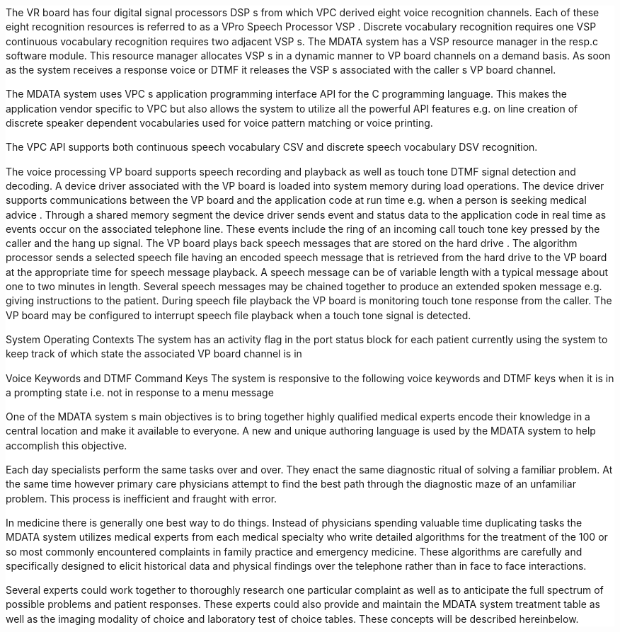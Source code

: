 The VR board has four digital signal processors DSP s from which VPC derived eight voice recognition channels. Each of these eight recognition resources is referred to as a VPro Speech Processor VSP . Discrete vocabulary recognition requires one VSP continuous vocabulary recognition requires two adjacent VSP s. The MDATA system has a VSP resource manager in the resp.c software module. This resource manager allocates VSP s in a dynamic manner to VP board channels on a demand basis. As soon as the system receives a response voice or DTMF it releases the VSP s associated with the caller s VP board channel.

The MDATA system uses VPC s application programming interface API for the C programming language. This makes the application vendor specific to VPC but also allows the system to utilize all the powerful API features e.g. on line creation of discrete speaker dependent vocabularies used for voice pattern matching or voice printing.

The VPC API supports both continuous speech vocabulary CSV and discrete speech vocabulary DSV recognition.

The voice processing VP board supports speech recording and playback as well as touch tone DTMF signal detection and decoding. A device driver associated with the VP board is loaded into system memory during load operations. The device driver supports communications between the VP board and the application code at run time e.g. when a person is seeking medical advice . Through a shared memory segment the device driver sends event and status data to the application code in real time as events occur on the associated telephone line. These events include the ring of an incoming call touch tone key pressed by the caller and the hang up signal. The VP board plays back speech messages that are stored on the hard drive . The algorithm processor sends a selected speech file having an encoded speech message that is retrieved from the hard drive to the VP board at the appropriate time for speech message playback. A speech message can be of variable length with a typical message about one to two minutes in length. Several speech messages may be chained together to produce an extended spoken message e.g. giving instructions to the patient. During speech file playback the VP board is monitoring touch tone response from the caller. The VP board may be configured to interrupt speech file playback when a touch tone signal is detected.

System Operating Contexts The system has an activity flag in the port status block for each patient currently using the system to keep track of which state the associated VP board channel is in 

Voice Keywords and DTMF Command Keys The system is responsive to the following voice keywords and DTMF keys when it is in a prompting state i.e. not in response to a menu message 

One of the MDATA system s main objectives is to bring together highly qualified medical experts encode their knowledge in a central location and make it available to everyone. A new and unique authoring language is used by the MDATA system to help accomplish this objective.

Each day specialists perform the same tasks over and over. They enact the same diagnostic ritual of solving a familiar problem. At the same time however primary care physicians attempt to find the best path through the diagnostic maze of an unfamiliar problem. This process is inefficient and fraught with error.

In medicine there is generally one best way to do things. Instead of physicians spending valuable time duplicating tasks the MDATA system utilizes medical experts from each medical specialty who write detailed algorithms for the treatment of the 100 or so most commonly encountered complaints in family practice and emergency medicine. These algorithms are carefully and specifically designed to elicit historical data and physical findings over the telephone rather than in face to face interactions.

Several experts could work together to thoroughly research one particular complaint as well as to anticipate the full spectrum of possible problems and patient responses. These experts could also provide and maintain the MDATA system treatment table as well as the imaging modality of choice and laboratory test of choice tables. These concepts will be described hereinbelow.
